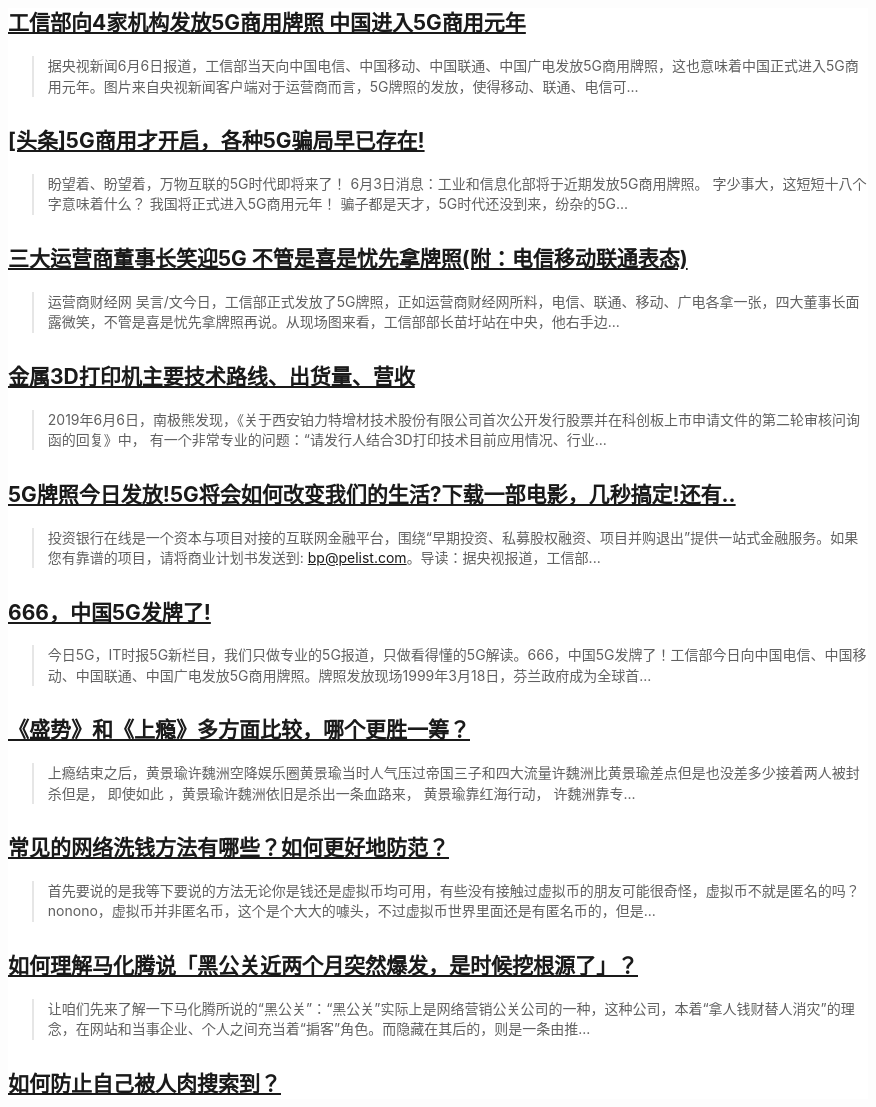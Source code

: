  ## [工信部向4家机构发放5G商用牌照 中国进入5G商用元年](http://mp.weixin.qq.com/s?src=11&timestamp=1559811604&ver=1651&signature=vNP-lHR53*WMAzG4pGED-8D5gc8pGp-G3ZqBIZ9ZPQqlUELlWtQ6UfmPpvg4XyMk7K87HgP3SVmkiECj0EevSCK4fOvpzOOwp4vMcThjuyNGQxJoVDWym6XwHyj2A6uU&new=1)
 > 据央视新闻6月6日报道，工信部当天向中国电信、中国移动、中国联通、中国广电发放5G商用牌照，这也意味着中国正式进入5G商用元年。图片来自央视新闻客户端对于运营商而言，5G牌照的发放，使得移动、联通、电信可...
 ## [\[头条\]5G商用才开启，各种5G骗局早已存在!](http://mp.weixin.qq.com/s?src=11&timestamp=1559811604&ver=1651&signature=A9xvuid6mDVrDADHk8AM6J678XqPThT6P-9XDm3aGoG*nm4PW9Tic43xySCdNOMOikf4Ghqco1Z8dOc2SI7Ceo0wkUF-VCPJFdSor0Nx4xekkOWChD9qAnPT-RNaATew&new=1)
 > 盼望着、盼望着，万物互联的5G时代即将来了！ 6月3日消息：工业和信息化部将于近期发放5G商用牌照。 字少事大，这短短十八个字意味着什么？ 我国将正式进入5G商用元年！ 骗子都是天才，5G时代还没到来，纷杂的5G...
 ## [三大运营商董事长笑迎5G 不管是喜是忧先拿牌照(附：电信移动联通表态)](http://mp.weixin.qq.com/s?src=11&timestamp=1559811604&ver=1651&signature=rRCalgA0XGqxX8SyuXUyfCRCS8zpZHvtBGaF3DkNNihiVT-9rwNsy6XeZf0UlHH*BJNreopwGqkLNi1F8H1FRd9okvm3jQIBhURctkHK7QWwqgJWBhvK1qcFnlEcM19d&new=1)
 > 运营商财经网 吴言/文今日，工信部正式发放了5G牌照，正如运营商财经网所料，电信、联通、移动、广电各拿一张，四大董事长面露微笑，不管是喜是忧先拿牌照再说。从现场图来看，工信部部长苗圩站在中央，他右手边...
 ## [金属3D打印机主要技术路线、出货量、营收](http://mp.weixin.qq.com/s?src=11&timestamp=1559811604&ver=1651&signature=xG93nP91uWbwM8lcW70*3ZHFqiqkVVK5v7ts-SLmrkhZoTmYN61zw-qrPaCXBkwmkMepSA9nRqpIKwAe5aIXj4t5WbvLcAHt-uYv*AvCMGG3N2UfghRjgDdA7DpgEtYR&new=1)
 > 2019年6月6日，南极熊发现，《关于西安铂力特增材技术股份有限公司首次公开发行股票并在科创板上市申请文件的第二轮审核问询函的回复》中， 有一个非常专业的问题：“请发行人结合3D打印技术目前应用情况、行业...
 ## [5G牌照今日发放!5G将会如何改变我们的生活?下载一部电影，几秒搞定!还有..](http://mp.weixin.qq.com/s?src=11&timestamp=1559811604&ver=1651&signature=vDl-LK8wQcAEAXTrgi7s3JuEbTjOkbiUAK8J0ZYAVFfJwIB8FjQ0805RMqosr06Tn0foad*JMr*rnMDkB2ffVWNTmqAx88*ChF*bNOKde0iXAPjC2a3AK46hfyWM0Zav&new=1)
 > 投资银行在线是一个资本与项目对接的互联网金融平台，围绕“早期投资、私募股权融资、项目并购退出”提供一站式金融服务。如果您有靠谱的项目，请将商业计划书发送到: bp@pelist.com。导读：据央视报道，工信部...
 ## [666，中国5G发牌了!](http://mp.weixin.qq.com/s?src=11&timestamp=1559811604&ver=1651&signature=CdZIhh8bKKAgvKHvb92tz3iWi*yxFBqZ8uvnNamTkd5Mspt8et6RXYM*wlxCN0fcbHg-DWaLUeC4kVTpaCCV0qEVT63kwcKC9c0Wd6DotFwBonP4xC1Im9b0znuBHc8f&new=1)
 > 今日5G，IT时报5G新栏目，我们只做专业的5G报道，只做看得懂的5G解读。666，中国5G发牌了！工信部今日向中国电信、中国移动、中国联通、中国广电发放5G商用牌照。牌照发放现场1999年3月18日，芬兰政府成为全球首...
 ## [《盛势》和《上瘾》多方面比较，哪个更胜一筹？](https://www.zhihu.com/question/55701279)
 > 上瘾结束之后，黄景瑜许魏洲空降娱乐圈黄景瑜当时人气压过帝国三子和四大流量许魏洲比黄景瑜差点但是也没差多少接着两人被封杀但是， 即使如此 ，黄景瑜许魏洲依旧是杀出一条血路来， 黄景瑜靠红海行动， 许魏洲靠专...
 ## [常见的网络洗钱方法有哪些？如何更好地防范？](https://www.zhihu.com/question/19689062)
 > 首先要说的是我等下要说的方法无论你是钱还是虚拟币均可用，有些没有接触过虚拟币的朋友可能很奇怪，虚拟币不就是匿名的吗？nonono，虚拟币并非匿名币，这个是个大大的噱头，不过虚拟币世界里面还是有匿名币的，但是...
 ## [如何理解马化腾说「黑公关近两个月突然爆发，是时候挖根源了」？](https://www.zhihu.com/question/281753006)
 > 让咱们先来了解一下马化腾所说的“黑公关”：“黑公关”实际上是网络营销公关公司的一种，这种公司，本着“拿人钱财替人消灾”的理念，在网站和当事企业、个人之间充当着“掮客”角色。而隐藏在其后的，则是一条由推...
 ## [如何防止自己被人肉搜索到？](https://www.zhihu.com/question/48691691)
